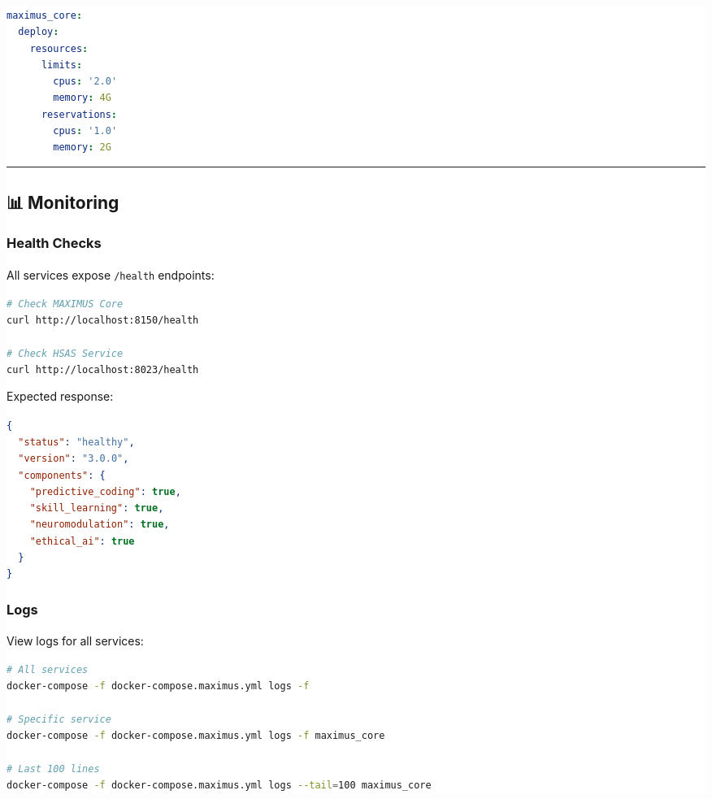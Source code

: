 ```yaml
maximus_core:
  deploy:
    resources:
      limits:
        cpus: '2.0'
        memory: 4G
      reservations:
        cpus: '1.0'
        memory: 2G
```

---

## 📊 Monitoring

### Health Checks

All services expose `/health` endpoints:

```bash
# Check MAXIMUS Core
curl http://localhost:8150/health

# Check HSAS Service
curl http://localhost:8023/health
```

Expected response:
```json
{
  "status": "healthy",
  "version": "3.0.0",
  "components": {
    "predictive_coding": true,
    "skill_learning": true,
    "neuromodulation": true,
    "ethical_ai": true
  }
}
```

### Logs

View logs for all services:

```bash
# All services
docker-compose -f docker-compose.maximus.yml logs -f

# Specific service
docker-compose -f docker-compose.maximus.yml logs -f maximus_core

# Last 100 lines
docker-compose -f docker-compose.maximus.yml logs --tail=100 maximus_core
```
